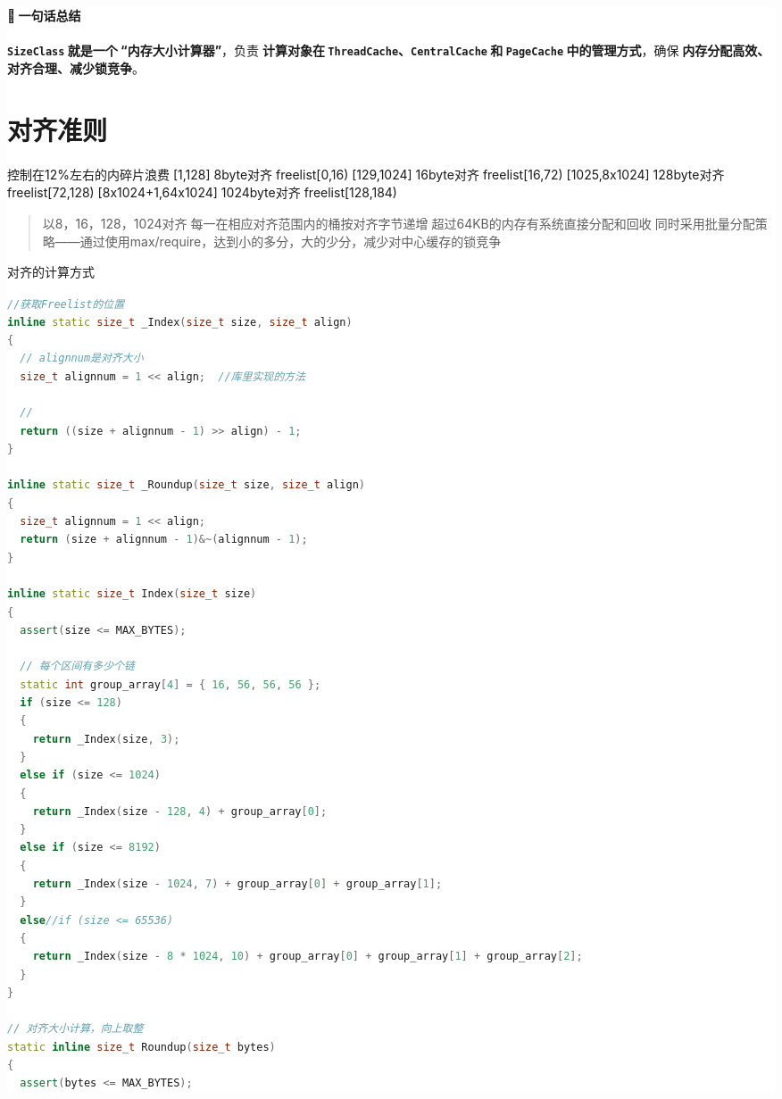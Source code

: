#### 🚀 **一句话总结**
**`SizeClass` 就是一个 “内存大小计算器”**，负责 **计算对象在 `ThreadCache`、`CentralCache` 和 `PageCache` 中的管理方式**，确保 **内存分配高效、对齐合理、减少锁竞争**。



# 对齐准则
控制在12%左右的内碎片浪费
[1,128]				      8byte对齐 freelist[0,16)
[129,1024]			    16byte对齐 freelist[16,72)
[1025,8x1024]		    128byte对齐 freelist[72,128)
[8x1024+1,64x1024]	1024byte对齐 freelist[128,184)
> 以8，16，128，1024对齐
> 每一在相应对齐范围内的桶按对齐字节递增
> 超过64KB的内存有系统直接分配和回收
> 同时采用批量分配策略——通过使用max/require，达到小的多分，大的少分，减少对中心缓存的锁竞争

对齐的计算方式
```cpp
//获取Freelist的位置
inline static size_t _Index(size_t size, size_t align)
{
  // alignnum是对齐大小
  size_t alignnum = 1 << align;  //库里实现的方法

  //
  return ((size + alignnum - 1) >> align) - 1;
}

inline static size_t _Roundup(size_t size, size_t align)
{
  size_t alignnum = 1 << align;
  return (size + alignnum - 1)&~(alignnum - 1);
}

inline static size_t Index(size_t size)
{
  assert(size <= MAX_BYTES);

  // 每个区间有多少个链
  static int group_array[4] = { 16, 56, 56, 56 };
  if (size <= 128)
  {
    return _Index(size, 3);
  }
  else if (size <= 1024)
  {
    return _Index(size - 128, 4) + group_array[0];
  }
  else if (size <= 8192)
  {
    return _Index(size - 1024, 7) + group_array[0] + group_array[1];
  }
  else//if (size <= 65536)
  {
    return _Index(size - 8 * 1024, 10) + group_array[0] + group_array[1] + group_array[2];
  }
}

// 对齐大小计算，向上取整
static inline size_t Roundup(size_t bytes)
{
  assert(bytes <= MAX_BYTES);

```
